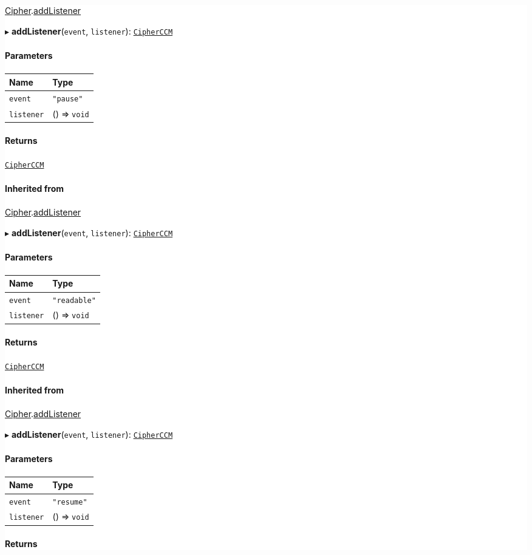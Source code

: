 [Cipher](https://oven-sh.github.io/bun-types/classes/crypto_.Cipher.md).[addListener](https://oven-sh.github.io/bun-types/classes/crypto_.Cipher.md#addlistener)

▸ **addListener**(`event`, `listener`): [`CipherCCM`](https://oven-sh.github.io/bun-types/interfaces/crypto_.CipherCCM.md)

#### Parameters

| Name | Type |
| :------ | :------ |
| `event` | ``"pause"`` |
| `listener` | () => `void` |

#### Returns

[`CipherCCM`](https://oven-sh.github.io/bun-types/interfaces/crypto_.CipherCCM.md)

#### Inherited from

[Cipher](https://oven-sh.github.io/bun-types/classes/crypto_.Cipher.md).[addListener](https://oven-sh.github.io/bun-types/classes/crypto_.Cipher.md#addlistener)

▸ **addListener**(`event`, `listener`): [`CipherCCM`](https://oven-sh.github.io/bun-types/interfaces/crypto_.CipherCCM.md)

#### Parameters

| Name | Type |
| :------ | :------ |
| `event` | ``"readable"`` |
| `listener` | () => `void` |

#### Returns

[`CipherCCM`](https://oven-sh.github.io/bun-types/interfaces/crypto_.CipherCCM.md)

#### Inherited from

[Cipher](https://oven-sh.github.io/bun-types/classes/crypto_.Cipher.md).[addListener](https://oven-sh.github.io/bun-types/classes/crypto_.Cipher.md#addlistener)

▸ **addListener**(`event`, `listener`): [`CipherCCM`](https://oven-sh.github.io/bun-types/interfaces/crypto_.CipherCCM.md)

#### Parameters

| Name | Type |
| :------ | :------ |
| `event` | ``"resume"`` |
| `listener` | () => `void` |

#### Returns
